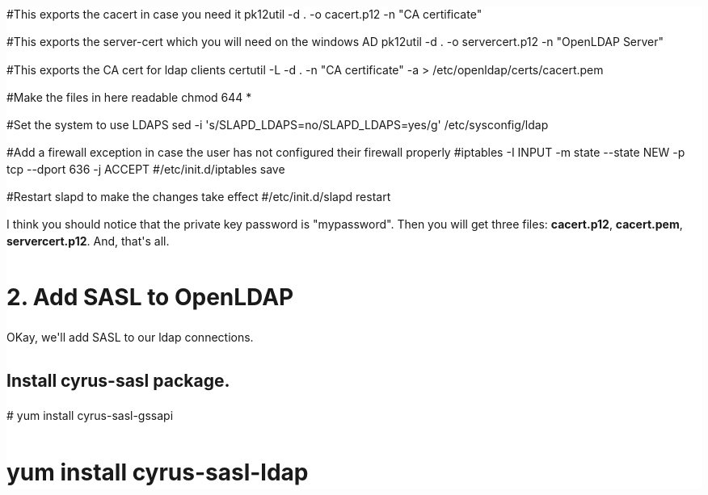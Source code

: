 #This exports the cacert in case you need it
pk12util -d . -o cacert.p12 -n "CA certificate"

#This exports the server-cert which you will need on the windows AD
pk12util -d . -o servercert.p12 -n "OpenLDAP Server"

#This exports the CA cert for ldap clients
certutil -L -d . -n "CA certificate" -a > /etc/openldap/certs/cacert.pem

#Make the files in here readable
chmod 644 \*

#Set the system to use LDAPS
sed -i 's/SLAPD\_LDAPS=no/SLAPD\_LDAPS=yes/g' /etc/sysconfig/ldap

#Add a firewall exception in case the user has not configured their firewall properly
#iptables -I INPUT -m state --state NEW -p tcp --dport 636 -j ACCEPT
#/etc/init.d/iptables save

#Restart slapd to make the changes take effect
#/etc/init.d/slapd restart

I think you should notice that the private key password is "mypassword". Then you will get three files: **cacert.p12**, **cacert.pem**, **servercert.p12**. And, that's all.

# 2\. Add SASL to OpenLDAP

OKay, we'll add SASL to our ldap connections.

## Install cyrus-sasl package.

\# yum install cyrus-sasl-gssapi
# yum install cyrus-sasl-ldap
